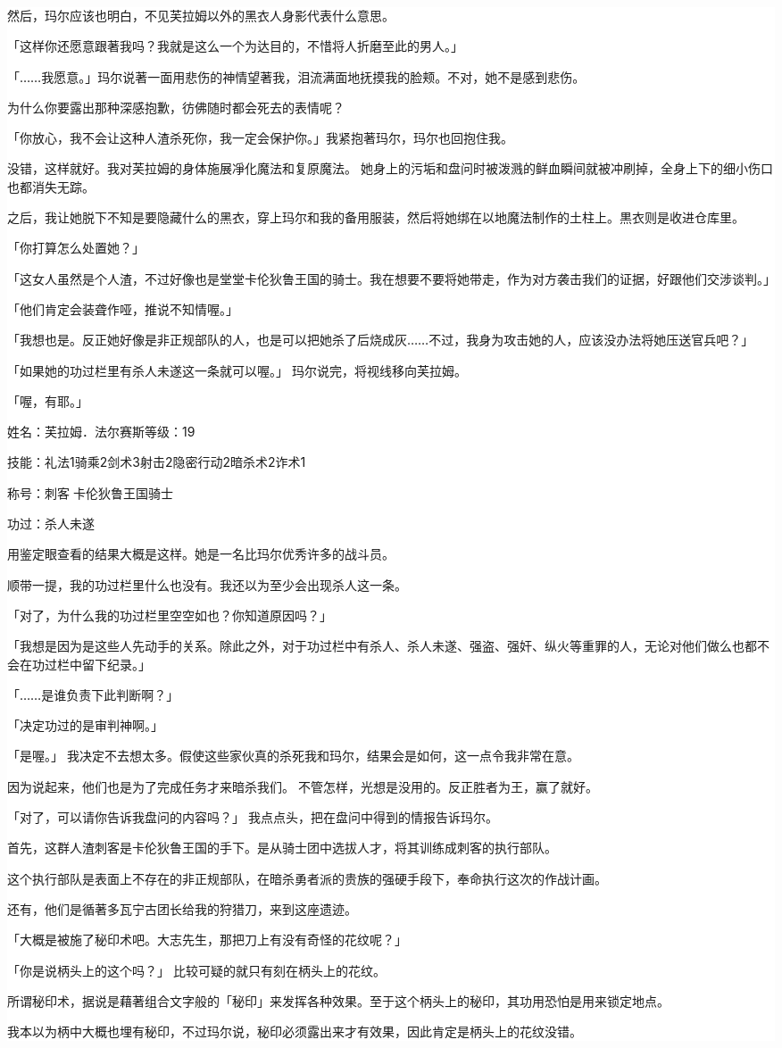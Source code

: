 然后，玛尔应该也明白，不见芙拉姆以外的黑衣人身影代表什么意思。

「这样你还愿意跟著我吗？我就是这么一个为达目的，不惜将人折磨至此的男人。」

「……我愿意。」玛尔说著一面用悲伤的神情望著我，泪流满面地抚摸我的脸颊。不对，她不是感到悲伤。

为什么你要露出那种深感抱歉，彷佛随时都会死去的表情呢？ 

「你放心，我不会让这种人渣杀死你，我一定会保护你。」我紧抱著玛尔，玛尔也回抱住我。 

没错，这样就好。我对芙拉姆的身体施展凈化魔法和复原魔法。 她身上的污垢和盘问时被泼溅的鲜血瞬间就被冲刷掉，全身上下的细小伤口也都消失无踪。

之后，我让她脱下不知是要隐藏什么的黑衣，穿上玛尔和我的备用服装，然后将她绑在以地魔法制作的土柱上。黒衣则是收进仓库里。 

「你打算怎么处置她？」 

「这女人虽然是个人渣，不过好像也是堂堂卡伦狄鲁王国的骑士。我在想要不要将她带走，作为对方袭击我们的证据，好跟他们交涉谈判。」 

「他们肯定会装聋作哑，推说不知情喔。」

「我想也是。反正她好像是非正规部队的人，也是可以把她杀了后烧成灰……不过，我身为攻击她的人，应该没办法将她压送官兵吧？」 

「如果她的功过栏里有杀人未遂这一条就可以喔。」 玛尔说完，将视线移向芙拉姆。 

「喔，有耶。」

姓名：芙拉姆．法尔赛斯等级：19 

技能：礼法1骑乘2剑术3射击2隐密行动2暗杀术2诈术1 

称号：刺客 卡伦狄鲁王国骑士 

功过：杀人未遂 

用鉴定眼查看的结果大概是这样。她是一名比玛尔优秀许多的战斗员。 

顺带一提，我的功过栏里什么也没有。我还以为至少会出现杀人这一条。

「对了，为什么我的功过栏里空空如也？你知道原因吗？」

「我想是因为是这些人先动手的关系。除此之外，对于功过栏中有杀人、杀人未遂、强盗、强奸、纵火等重罪的人，无论对他们做么也都不会在功过栏中留下纪录。」 

「……是谁负责下此判断啊？」 

「决定功过的是审判神啊。」 

「是喔。」 我决定不去想太多。假使这些家伙真的杀死我和玛尔，结果会是如何，这一点令我非常在意。

因为说起来，他们也是为了完成任务才来暗杀我们。 不管怎样，光想是没用的。反正胜者为王，赢了就好。

「对了，可以请你告诉我盘问的内容吗？」 我点点头，把在盘问中得到的情报告诉玛尔。

首先，这群人渣刺客是卡伦狄鲁王国的手下。是从骑士团中选拔人才，将其训练成刺客的执行部队。

这个执行部队是表面上不存在的非正规部队，在暗杀勇者派的贵族的强硬手段下，奉命执行这次的作战计画。

还有，他们是循著多瓦宁古团长给我的狩猎刀，来到这座遗迹。

「大概是被施了秘印术吧。大志先生，那把刀上有没有奇怪的花纹呢？」

「你是说柄头上的这个吗？」 比较可疑的就只有刻在柄头上的花纹。

所谓秘印术，据说是藉著组合文字般的「秘印」来发挥各种效果。至于这个柄头上的秘印，其功用恐怕是用来锁定地点。

我本以为柄中大概也埋有秘印，不过玛尔说，秘印必须露出来才有效果，因此肯定是柄头上的花纹没错。 
